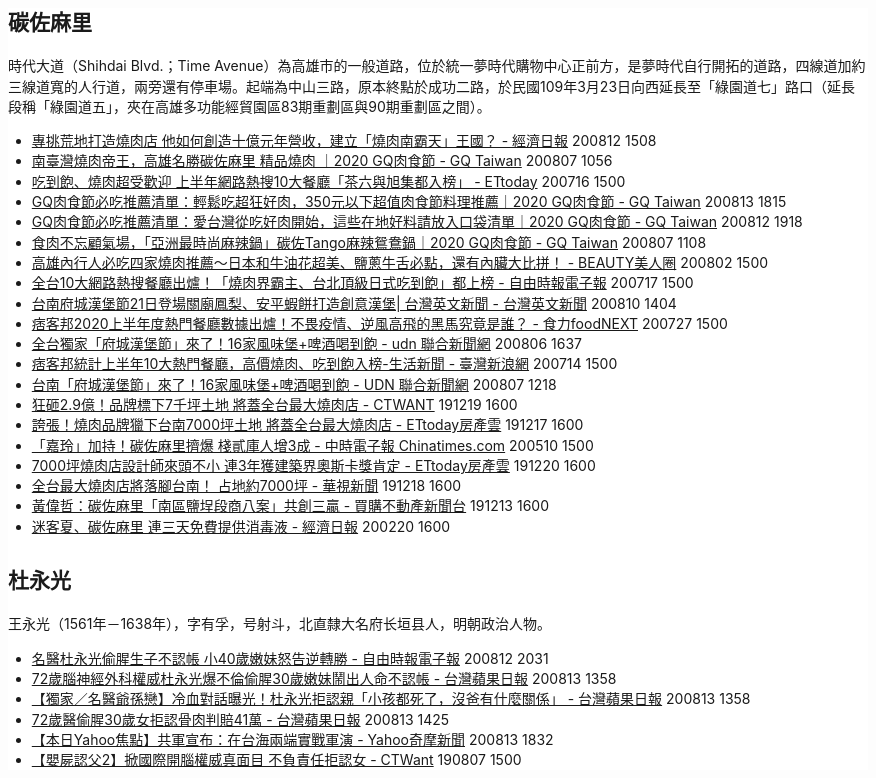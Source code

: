 ## 碳佐麻里

時代大道（Shihdai Blvd.；Time Avenue）為高雄市的一般道路，位於統一夢時代購物中心正前方，是夢時代自行開拓的道路，四線道加約三線道寬的人行道，兩旁還有停車場。起端為中山三路，原本終點於成功二路，於民國109年3月23日向西延長至「綠園道七」路口（延長段稱「綠園道五」，夾在高雄多功能經貿園區83期重劃區與90期重劃區之間）。
- [專挑荒地打造燒肉店 他如何創造十億元年營收，建立「燒肉南霸天」王國？ - 經濟日報](https://money.udn.com/money/story/5612/4776031 "專挑荒地打造燒肉店 他如何創造十億元年營收，建立「燒肉南霸天」王國？ - 經濟日報") 200812 1508
- [南臺灣燒肉帝王，高雄名勝碳佐麻里 精品燒肉 ｜2020 GQ肉食節 - GQ Taiwan](https://www.gq.com.tw/life/article/ttanzuomaligqmeat "南臺灣燒肉帝王，高雄名勝碳佐麻里 精品燒肉 ｜2020 GQ肉食節 - GQ Taiwan") 200807 1056
- [吃到飽、燒肉超受歡迎 上半年網路熱搜10大餐廳「茶六與旭集都入榜」 - ETtoday](https://travel.ettoday.net/article/1762039.htm "吃到飽、燒肉超受歡迎 上半年網路熱搜10大餐廳「茶六與旭集都入榜」 - ETtoday") 200716 1500
- [GQ肉食節必吃推薦清單：輕鬆吃超狂好肉，350元以下超值肉食節料理推薦｜2020 GQ肉食節 - GQ Taiwan](https://www.gq.com.tw/life/article/gqmeatmasstige "GQ肉食節必吃推薦清單：輕鬆吃超狂好肉，350元以下超值肉食節料理推薦｜2020 GQ肉食節 - GQ Taiwan") 200813 1815
- [GQ肉食節必吃推薦清單：愛台灣從吃好肉開始，這些在地好料請放入口袋清單｜2020 GQ肉食節 - GQ Taiwan](https://www.gq.com.tw/life/article/gqmeattaiwan "GQ肉食節必吃推薦清單：愛台灣從吃好肉開始，這些在地好料請放入口袋清單｜2020 GQ肉食節 - GQ Taiwan") 200812 1918
- [食肉不忘顧氣場，「亞洲最時尚麻辣鍋」碳佐Tango麻辣鴛鴦鍋｜2020 GQ肉食節 - GQ Taiwan](https://www.gq.com.tw/life/article/tangomalagqmeat "食肉不忘顧氣場，「亞洲最時尚麻辣鍋」碳佐Tango麻辣鴛鴦鍋｜2020 GQ肉食節 - GQ Taiwan") 200807 1108
- [高雄內行人必吃四家燒肉推薦～日本和牛油花超美、鹽蔥牛舌必點，還有內臟大比拼！ - BEAUTY美人圈](https://www.beauty321.com/post/34416 "高雄內行人必吃四家燒肉推薦～日本和牛油花超美、鹽蔥牛舌必點，還有內臟大比拼！ - BEAUTY美人圈") 200802 1500
- [全台10大網路熱搜餐廳出爐！「燒肉界霸主、台北頂級日式吃到飽」都上榜 - 自由時報電子報](https://playing.ltn.com.tw/article/19721 "全台10大網路熱搜餐廳出爐！「燒肉界霸主、台北頂級日式吃到飽」都上榜 - 自由時報電子報") 200717 1500
- [台南府城漢堡節21日登場關廟鳳梨、安平蝦餅打造創意漢堡| 台灣英文新聞 - 台灣英文新聞](https://www.taiwannews.com.tw/ch/news/3984171 "台南府城漢堡節21日登場關廟鳳梨、安平蝦餅打造創意漢堡| 台灣英文新聞 - 台灣英文新聞") 200810 1404
- [痞客邦2020上半年度熱門餐廳數據出爐！不畏疫情、逆風高飛的黑馬究竟是誰？ - 食力foodNEXT](https://www.foodnext.net/life/recipes/breakfast/paper/5739483458 "痞客邦2020上半年度熱門餐廳數據出爐！不畏疫情、逆風高飛的黑馬究竟是誰？ - 食力foodNEXT") 200727 1500
- [全台獨家「府城漢堡節」來了！16家風味堡+啤酒喝到飽 - udn 聯合新聞網](https://udn.com/news/story/7270/4760963?from=udn-catebreaknews_ch2 "全台獨家「府城漢堡節」來了！16家風味堡+啤酒喝到飽 - udn 聯合新聞網") 200806 1637
- [痞客邦統計上半年10大熱門餐廳，高價燒肉、吃到飽入榜-生活新聞 - 臺灣新浪網](https://news.sina.com.tw/article/20200714/35761978.html "痞客邦統計上半年10大熱門餐廳，高價燒肉、吃到飽入榜-生活新聞 - 臺灣新浪網") 200714 1500
- [台南「府城漢堡節」來了！16家風味堡+啤酒喝到飽 - UDN 聯合新聞網](https://udn.com/news/story/7270/4760963 "台南「府城漢堡節」來了！16家風味堡+啤酒喝到飽 - UDN 聯合新聞網") 200807 1218
- [狂砸2.9億！品牌標下7千坪土地 將蓋全台最大燒肉店 - CTWANT](https://www.ctwant.com/article/27589 "狂砸2.9億！品牌標下7千坪土地 將蓋全台最大燒肉店 - CTWANT") 191219 1600
- [誇張！燒肉品牌獵下台南7000坪土地 將蓋全台最大燒肉店 - ETtoday房產雲](https://house.ettoday.net/news/1604000 "誇張！燒肉品牌獵下台南7000坪土地 將蓋全台最大燒肉店 - ETtoday房產雲") 191217 1600
- [「嘉玲」加持！碳佐麻里擠爆 棧貳庫人增3成 - 中時電子報 Chinatimes.com](https://www.chinatimes.com/realtimenews/20200510003337-260405 "「嘉玲」加持！碳佐麻里擠爆 棧貳庫人增3成 - 中時電子報 Chinatimes.com") 200510 1500
- [7000坪燒肉店設計師來頭不小 連3年獲建築界奧斯卡獎肯定 - ETtoday房產雲](https://house.ettoday.net/news/1606623 "7000坪燒肉店設計師來頭不小 連3年獲建築界奧斯卡獎肯定 - ETtoday房產雲") 191220 1600
- [全台最大燒肉店將落腳台南！ 占地約7000坪 - 華視新聞](https://news.cts.com.tw/cts/life/201912/201912181984645.html "全台最大燒肉店將落腳台南！ 占地約7000坪 - 華視新聞") 191218 1600
- [黃偉哲：碳佐麻里「南區鹽埕段商八案」共創三贏 - 買購不動產新聞台](https://www.mygonews.com/news/detail/news_id/131033/%E9%BB%83%E5%81%89%E5%93%B2%EF%BC%9A%E7%A2%B3%E4%BD%90%E9%BA%BB%E9%87%8C%E3%80%8C%E5%8D%97%E5%8D%80%E9%B9%BD%E5%9F%95%E6%AE%B5%E5%95%86%E5%85%AB%E6%A1%88%E3%80%8D%E5%85%B1%E5%89%B5%E4%B8%89%E8%B4%8F "黃偉哲：碳佐麻里「南區鹽埕段商八案」共創三贏 - 買購不動產新聞台") 191213 1600
- [迷客夏、碳佐麻里 連三天免費提供消毒液 - 經濟日報](https://money.udn.com/money/story/5635/4358502 "迷客夏、碳佐麻里 連三天免費提供消毒液 - 經濟日報") 200220 1600

## 杜永光

王永光（1561年－1638年），字有孚，号射斗，北直隸大名府长垣县人，明朝政治人物。
- [名醫杜永光偷腥生子不認帳 小40歲嫩妹怒告逆轉勝 - 自由時報電子報](https://news.ltn.com.tw/news/society/breakingnews/3258428 "名醫杜永光偷腥生子不認帳 小40歲嫩妹怒告逆轉勝 - 自由時報電子報") 200812 2031
- [72歲腦神經外科權威杜永光爆不倫偷腥30歲嫩妹鬧出人命不認帳 - 台灣蘋果日報](https://tw.appledaily.com/local/20200812/G3GQ4TZMSHO5CAATJDQRUBVZSY/ "72歲腦神經外科權威杜永光爆不倫偷腥30歲嫩妹鬧出人命不認帳 - 台灣蘋果日報") 200813 1358
- [【獨家／名醫爺孫戀】冷血對話曝光！杜永光拒認親「小孩都死了，沒爸有什麼關係」 - 台灣蘋果日報](https://tw.appledaily.com/local/20200813/C5X7VEMOJLMBLWDROY62BGXDWM/ "【獨家／名醫爺孫戀】冷血對話曝光！杜永光拒認親「小孩都死了，沒爸有什麼關係」 - 台灣蘋果日報") 200813 1358
- [72歲醫偷腥30歲女拒認骨肉判賠41萬 - 台灣蘋果日報](https://tw.appledaily.com/headline/20200813/BUU2IHHL7ZRJRUDCH6PFOKSDYU/ "72歲醫偷腥30歲女拒認骨肉判賠41萬 - 台灣蘋果日報") 200813 1425
- [【本日Yahoo焦點】共軍宣布：在台海兩端實戰軍演 - Yahoo奇摩新聞](https://tw.news.yahoo.com/%E6%9C%AC%E6%97%A5-yahoo%E7%84%A6%E9%BB%9E%E5%85%B1%E8%BB%8D%E5%AE%A3%E5%B8%83%E5%9C%A8%E5%8F%B0%E6%B5%B7%E5%85%A9%E7%AB%AF%E5%AF%A6%E6%88%B0%E8%BB%8D%E6%BC%94-103209347.html "【本日Yahoo焦點】共軍宣布：在台海兩端實戰軍演 - Yahoo奇摩新聞") 200813 1832
- [【嬰屍認父2】掀國際開腦權威真面目 不負責任拒認女 - CTWant](https://www.ctwant.com/article/3880 "【嬰屍認父2】掀國際開腦權威真面目 不負責任拒認女 - CTWant") 190807 1500